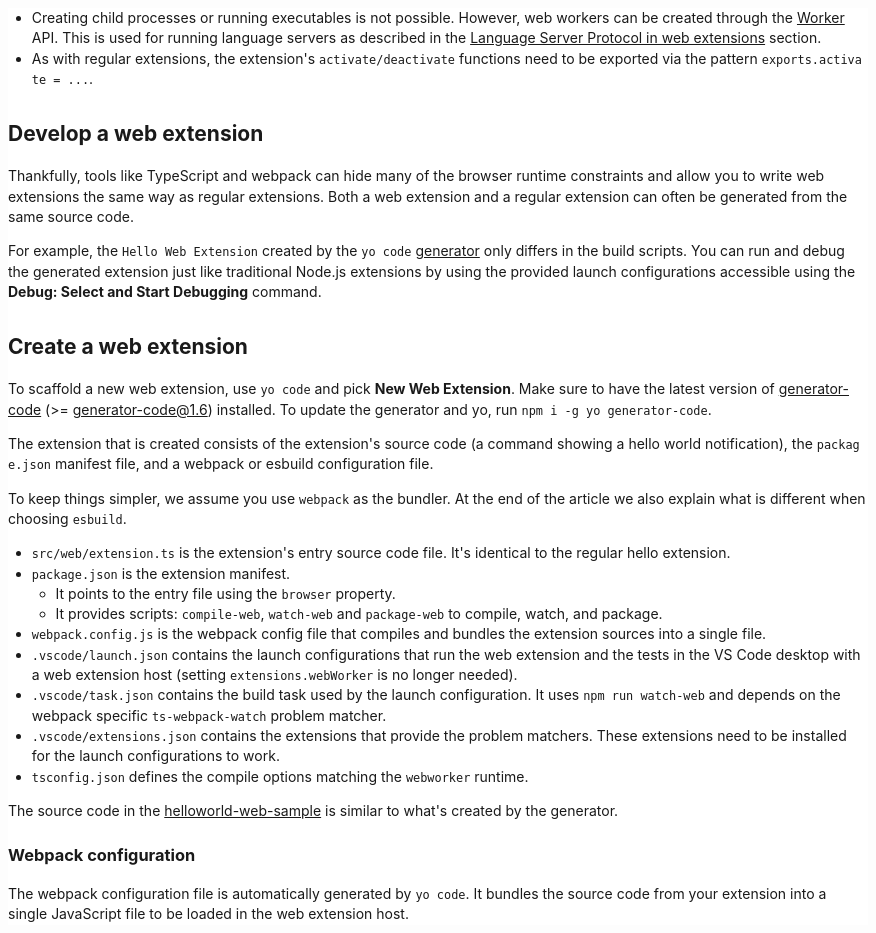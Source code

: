 * Creating child processes or running executables is not possible. However, web workers can be created through the [Worker](HTTPS://developer.mozilla.org/en-US/docs/Web/API/Worker) API. This is used for running language servers as described in the [Language Server Protocol in web extensions](#language-server-protocol-in-web-extensions) section.
* As with regular extensions, the extension's `activate/deactivate` functions need to be exported via the pattern `exports.activate = ...`.

## Develop a web extension

Thankfully, tools like TypeScript and webpack can hide many of the browser runtime constraints and allow you to write web extensions the same way as regular extensions. Both a web extension and a regular extension can often be generated from the same source code.

For example, the `Hello Web Extension` created by the `yo code` [generator](HTTPS://www.npmjs.com/package/generator-code) only differs in the build scripts. You can run and debug the generated extension just like traditional Node.js extensions by using the provided launch configurations accessible using the **Debug: Select and Start Debugging** command.

## Create a web extension

To scaffold a new web extension, use `yo code` and pick **New Web Extension**. Make sure to have the latest version of [generator-code](HTTPS://www.npmjs.com/package/generator-code) (>= generator-code@1.6) installed. To update the generator and yo, run `npm i -g yo generator-code`.

The extension that is created consists of the extension's source code (a command showing a hello world notification), the `package.json` manifest file, and a webpack or esbuild configuration file.

To keep things simpler, we assume you use `webpack` as the bundler. At the end of the article we also explain what is different when choosing `esbuild`.

* `src/web/extension.ts` is the extension's entry source code file. It's identical to the regular hello extension.
* `package.json` is the extension manifest.
  * It points to the entry file using the `browser` property.
  * It provides scripts: `compile-web`, `watch-web` and `package-web` to compile, watch, and package.
* `webpack.config.js` is the webpack config file that compiles and bundles the extension sources into a single file.
* `.vscode/launch.json` contains the launch configurations that run the web extension and the tests in the VS Code desktop with a web extension host (setting `extensions.webWorker` is no longer needed).
* `.vscode/task.json` contains the build task used by the launch configuration. It uses `npm run watch-web` and depends on the webpack specific `ts-webpack-watch` problem matcher.
* `.vscode/extensions.json` contains the extensions that provide the problem matchers. These extensions need to be installed for the launch configurations to work.
* `tsconfig.json` defines the compile options matching the `webworker` runtime.

The source code in the [helloworld-web-sample](HTTPS://github.com/microsoft/vscode-extension-samples/tree/main/helloworld-web-sample) is similar to what's created by the generator.

### Webpack configuration

The webpack configuration file is automatically generated by `yo code`. It bundles the source code from your extension into a single JavaScript file to be loaded in the web extension host.

